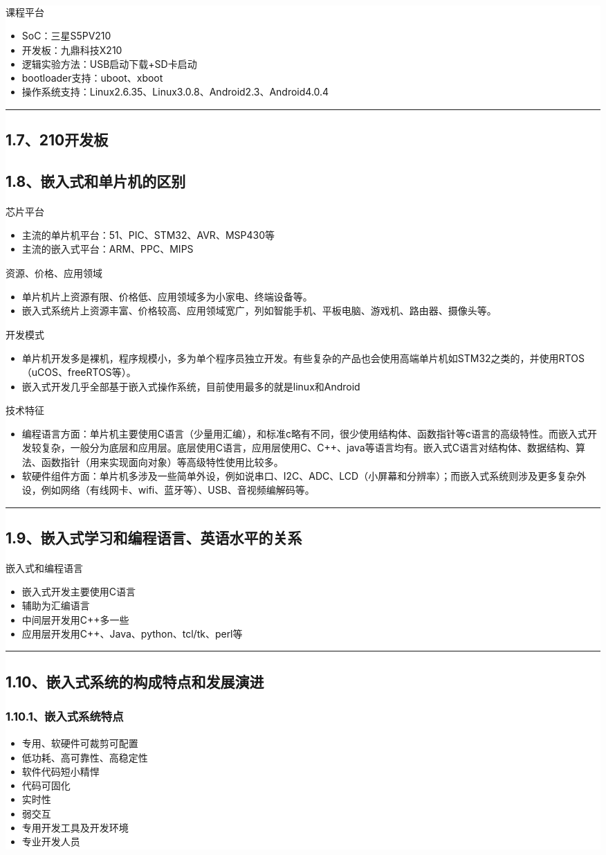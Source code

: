 课程平台

- SoC：三星S5PV210
- 开发板：九鼎科技X210
- 逻辑实验方法：USB启动下载+SD卡启动
- bootloader支持：uboot、xboot
- 操作系统支持：Linux2.6.35、Linux3.0.8、Android2.3、Android4.0.4

****

## 1.7、210开发板

## 1.8、嵌入式和单片机的区别

芯片平台

- 主流的单片机平台：51、PIC、STM32、AVR、MSP430等
- 主流的嵌入式平台：ARM、PPC、MIPS

资源、价格、应用领域

- 单片机片上资源有限、价格低、应用领域多为小家电、终端设备等。
- 嵌入式系统片上资源丰富、价格较高、应用领域宽广，列如智能手机、平板电脑、游戏机、路由器、摄像头等。

开发模式

- 单片机开发多是裸机，程序规模小，多为单个程序员独立开发。有些复杂的产品也会使用高端单片机如STM32之类的，并使用RTOS（uCOS、freeRTOS等）。
- 嵌入式开发几乎全部基于嵌入式操作系统，目前使用最多的就是linux和Android

技术特征

- 编程语言方面：单片机主要使用C语言（少量用汇编），和标准c略有不同，很少使用结构体、函数指针等c语言的高级特性。而嵌入式开发较复杂，一般分为底层和应用层。底层使用C语言，应用层使用C、C++、java等语言均有。嵌入式C语言对结构体、数据结构、算法、函数指针（用来实现面向对象）等高级特性使用比较多。
- 软硬件组件方面：单片机多涉及一些简单外设，例如说串口、I2C、ADC、LCD（小屏幕和分辨率）；而嵌入式系统则涉及更多复杂外设，例如网络（有线网卡、wifi、蓝牙等）、USB、音视频编解码等。

****

## 1.9、嵌入式学习和编程语言、英语水平的关系

嵌入式和编程语言

- 嵌入式开发主要使用C语言
- 辅助为汇编语言
- 中间层开发用C++多一些
- 应用层开发用C++、Java、python、tcl/tk、perl等

*****

## 1.10、嵌入式系统的构成特点和发展演进

### 1.10.1、嵌入式系统特点

- 专用、软硬件可裁剪可配置
- 低功耗、高可靠性、高稳定性
- 软件代码短小精悍
- 代码可固化
- 实时性
- 弱交互
- 专用开发工具及开发环境
- 专业开发人员
